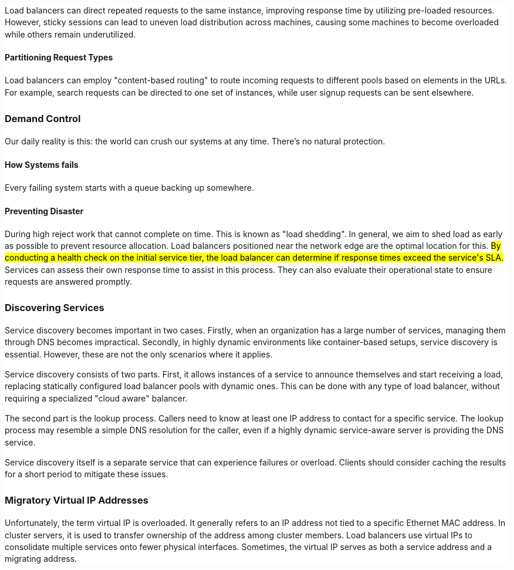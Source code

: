 Load balancers can direct repeated requests to the same instance, improving response time by utilizing pre-loaded resources. However, sticky sessions can lead to uneven load distribution across machines, causing some machines to become overloaded while others remain underutilized. 

#### Partitioning Request Types

Load balancers can employ "content-based routing" to route incoming requests to different pools based on elements in the URLs. For example, search requests can be directed to one set of instances, while user signup requests can be sent elsewhere.

### Demand Control 

Our daily reality is this: the world can crush our systems at any time. There’s no natural protection.

#### How Systems fails

Every failing system starts with a queue backing up somewhere.

#### Preventing Disaster

During high reject work that cannot complete on time. This is known as "load shedding". In general, we aim to shed load as early as possible to prevent resource allocation. Load balancers positioned near the network edge are the optimal location for this. <mark>By conducting a health check on the initial service tier, the load balancer can determine if response times exceed the service's SLA.</mark> Services can assess their own response time to assist in this process. They can also evaluate their operational state to ensure requests are answered promptly.

### Discovering Services

Service discovery becomes important in two cases. Firstly, when an organization has a large number of services, managing them through DNS becomes impractical. Secondly, in highly dynamic environments like container-based setups, service discovery is essential. However, these are not the only scenarios where it applies.

Service discovery consists of two parts. First, it allows instances of a service to announce themselves and start receiving a load, replacing statically configured load balancer pools with dynamic ones. This can be done with any type of load balancer, without requiring a specialized "cloud aware" balancer.

The second part is the lookup process. Callers need to know at least one IP address to contact for a specific service. The lookup process may resemble a simple DNS resolution for the caller, even if a highly dynamic service-aware server is providing the DNS service.

Service discovery itself is a separate service that can experience failures or overload. Clients should consider caching the results for a short period to mitigate these issues.


### Migratory Virtual IP Addresses

Unfortunately, the term virtual IP is overloaded. It generally refers to an IP address not tied to a specific Ethernet MAC address. In cluster servers, it is used to transfer ownership of the address among cluster members. Load balancers use virtual IPs to consolidate multiple services onto fewer physical interfaces. Sometimes, the virtual IP serves as both a service address and a migrating address.

